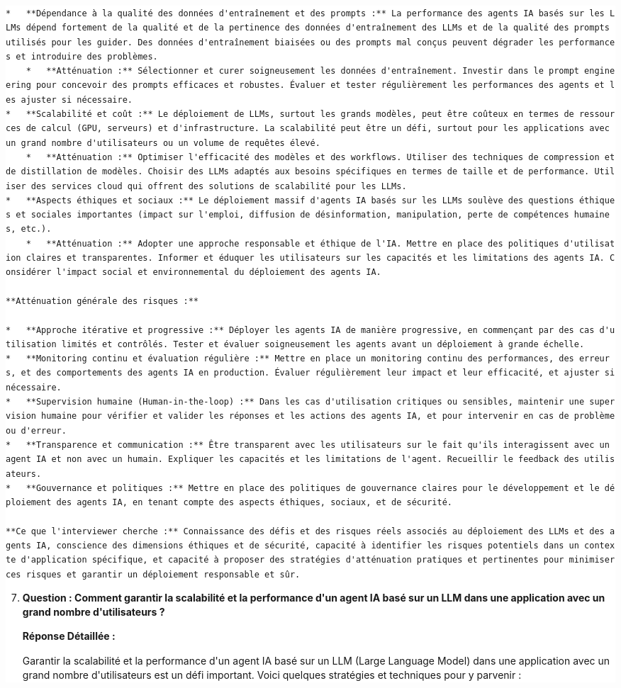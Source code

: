     *   **Dépendance à la qualité des données d'entraînement et des prompts :** La performance des agents IA basés sur les LLMs dépend fortement de la qualité et de la pertinence des données d'entraînement des LLMs et de la qualité des prompts utilisés pour les guider. Des données d'entraînement biaisées ou des prompts mal conçus peuvent dégrader les performances et introduire des problèmes.
        *   **Atténuation :** Sélectionner et curer soigneusement les données d'entraînement. Investir dans le prompt engineering pour concevoir des prompts efficaces et robustes. Évaluer et tester régulièrement les performances des agents et les ajuster si nécessaire.
    *   **Scalabilité et coût :** Le déploiement de LLMs, surtout les grands modèles, peut être coûteux en termes de ressources de calcul (GPU, serveurs) et d'infrastructure. La scalabilité peut être un défi, surtout pour les applications avec un grand nombre d'utilisateurs ou un volume de requêtes élevé.
        *   **Atténuation :** Optimiser l'efficacité des modèles et des workflows. Utiliser des techniques de compression et de distillation de modèles. Choisir des LLMs adaptés aux besoins spécifiques en termes de taille et de performance. Utiliser des services cloud qui offrent des solutions de scalabilité pour les LLMs.
    *   **Aspects éthiques et sociaux :** Le déploiement massif d'agents IA basés sur les LLMs soulève des questions éthiques et sociales importantes (impact sur l'emploi, diffusion de désinformation, manipulation, perte de compétences humaines, etc.).
        *   **Atténuation :** Adopter une approche responsable et éthique de l'IA. Mettre en place des politiques d'utilisation claires et transparentes. Informer et éduquer les utilisateurs sur les capacités et les limitations des agents IA. Considérer l'impact social et environnemental du déploiement des agents IA.

    **Atténuation générale des risques :**

    *   **Approche itérative et progressive :** Déployer les agents IA de manière progressive, en commençant par des cas d'utilisation limités et contrôlés. Tester et évaluer soigneusement les agents avant un déploiement à grande échelle.
    *   **Monitoring continu et évaluation régulière :** Mettre en place un monitoring continu des performances, des erreurs, et des comportements des agents IA en production. Évaluer régulièrement leur impact et leur efficacité, et ajuster si nécessaire.
    *   **Supervision humaine (Human-in-the-loop) :** Dans les cas d'utilisation critiques ou sensibles, maintenir une supervision humaine pour vérifier et valider les réponses et les actions des agents IA, et pour intervenir en cas de problème ou d'erreur.
    *   **Transparence et communication :** Être transparent avec les utilisateurs sur le fait qu'ils interagissent avec un agent IA et non avec un humain. Expliquer les capacités et les limitations de l'agent. Recueillir le feedback des utilisateurs.
    *   **Gouvernance et politiques :** Mettre en place des politiques de gouvernance claires pour le développement et le déploiement des agents IA, en tenant compte des aspects éthiques, sociaux, et de sécurité.

    **Ce que l'interviewer cherche :** Connaissance des défis et des risques réels associés au déploiement des LLMs et des agents IA, conscience des dimensions éthiques et de sécurité, capacité à identifier les risques potentiels dans un contexte d'application spécifique, et capacité à proposer des stratégies d'atténuation pratiques et pertinentes pour minimiser ces risques et garantir un déploiement responsable et sûr.

7.  **Question : Comment garantir la scalabilité et la performance d'un agent IA basé sur un LLM dans une application avec un grand nombre d'utilisateurs ?**

    **Réponse Détaillée :**

    Garantir la scalabilité et la performance d'un agent IA basé sur un LLM (Large Language Model) dans une application avec un grand nombre d'utilisateurs est un défi important. Voici quelques stratégies et techniques pour y parvenir :
